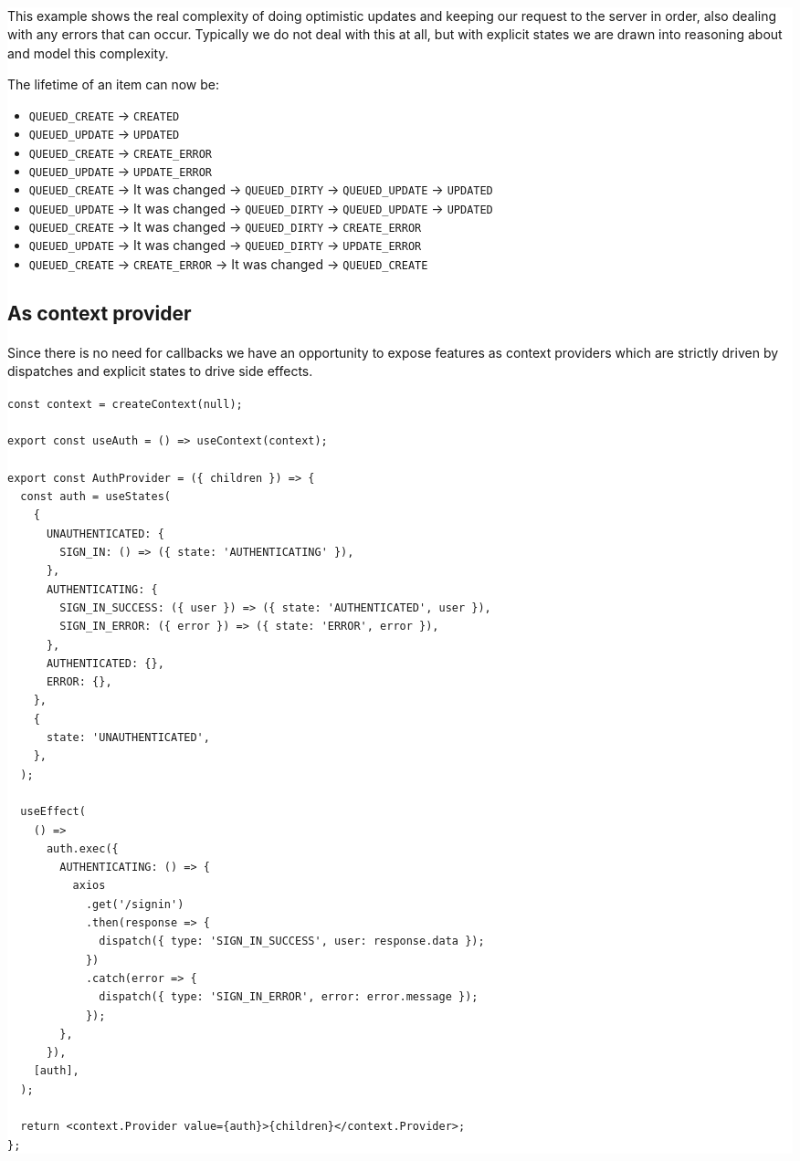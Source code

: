This example shows the real complexity of doing optimistic updates and keeping our request to the server in order, also dealing with any errors that can occur. Typically we do not deal with this at all, but with explicit states we are drawn into reasoning about and model this complexity.

The lifetime of an item can now be:

- `QUEUED_CREATE` -> `CREATED`
- `QUEUED_UPDATE` -> `UPDATED`
- `QUEUED_CREATE` -> `CREATE_ERROR`
- `QUEUED_UPDATE` -> `UPDATE_ERROR`
- `QUEUED_CREATE` -> It was changed -> `QUEUED_DIRTY` -> `QUEUED_UPDATE` -> `UPDATED`
- `QUEUED_UPDATE` -> It was changed -> `QUEUED_DIRTY` -> `QUEUED_UPDATE` -> `UPDATED`
- `QUEUED_CREATE` -> It was changed -> `QUEUED_DIRTY` -> `CREATE_ERROR`
- `QUEUED_UPDATE` -> It was changed -> `QUEUED_DIRTY` -> `UPDATE_ERROR`
- `QUEUED_CREATE` -> `CREATE_ERROR` -> It was changed -> `QUEUED_CREATE`

## As context provider

Since there is no need for callbacks we have an opportunity to expose features as context providers which are strictly driven by dispatches and explicit states to drive side effects.

```tsx
const context = createContext(null);

export const useAuth = () => useContext(context);

export const AuthProvider = ({ children }) => {
  const auth = useStates(
    {
      UNAUTHENTICATED: {
        SIGN_IN: () => ({ state: 'AUTHENTICATING' }),
      },
      AUTHENTICATING: {
        SIGN_IN_SUCCESS: ({ user }) => ({ state: 'AUTHENTICATED', user }),
        SIGN_IN_ERROR: ({ error }) => ({ state: 'ERROR', error }),
      },
      AUTHENTICATED: {},
      ERROR: {},
    },
    {
      state: 'UNAUTHENTICATED',
    },
  );

  useEffect(
    () =>
      auth.exec({
        AUTHENTICATING: () => {
          axios
            .get('/signin')
            .then(response => {
              dispatch({ type: 'SIGN_IN_SUCCESS', user: response.data });
            })
            .catch(error => {
              dispatch({ type: 'SIGN_IN_ERROR', error: error.message });
            });
        },
      }),
    [auth],
  );

  return <context.Provider value={auth}>{children}</context.Provider>;
};
```

